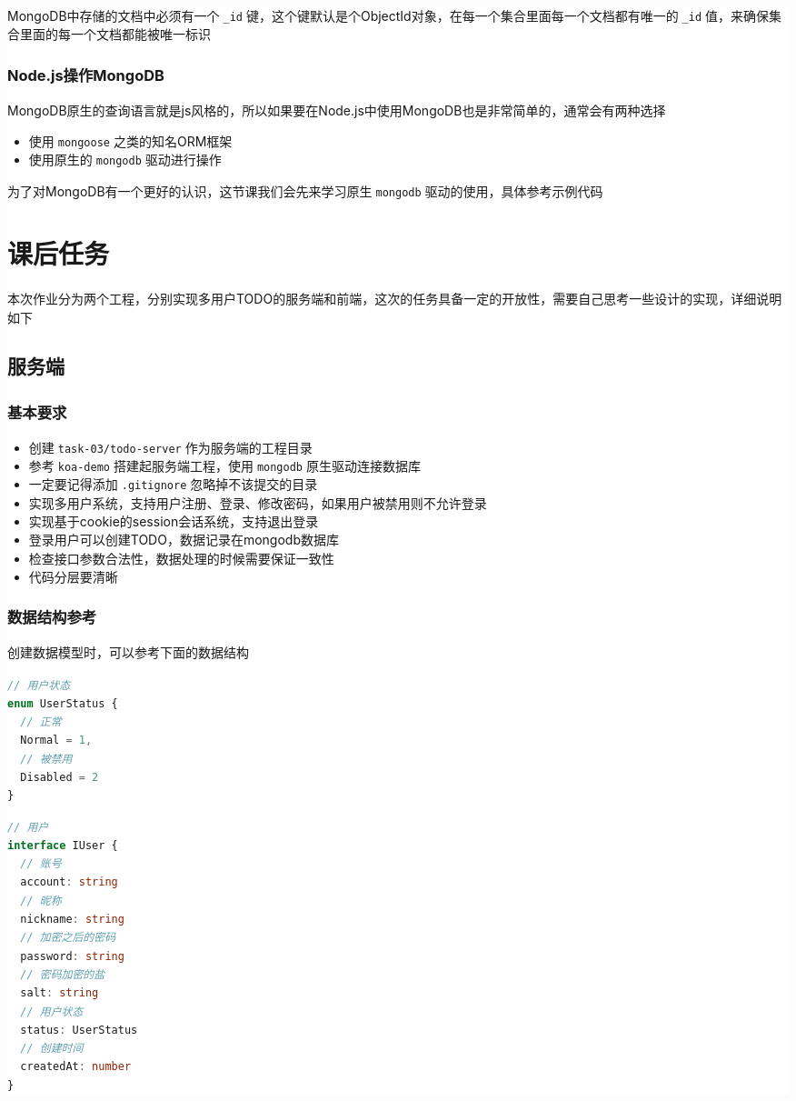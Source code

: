 MongoDB中存储的文档中必须有一个 `_id` 键，这个键默认是个ObjectId对象，在每一个集合里面每一个文档都有唯一的 `_id` 值，来确保集合里面的每一个文档都能被唯一标识

### Node.js操作MongoDB

MongoDB原生的查询语言就是js风格的，所以如果要在Node.js中使用MongoDB也是非常简单的，通常会有两种选择

- 使用 `mongoose` 之类的知名ORM框架
- 使用原生的 `mongodb` 驱动进行操作

为了对MongoDB有一个更好的认识，这节课我们会先来学习原生 `mongodb` 驱动的使用，具体参考示例代码

# 课后任务

本次作业分为两个工程，分别实现多用户TODO的服务端和前端，这次的任务具备一定的开放性，需要自己思考一些设计的实现，详细说明如下

## 服务端

### 基本要求

- 创建 `task-03/todo-server` 作为服务端的工程目录
- 参考 `koa-demo` 搭建起服务端工程，使用 `mongodb` 原生驱动连接数据库
- 一定要记得添加 `.gitignore` 忽略掉不该提交的目录
- 实现多用户系统，支持用户注册、登录、修改密码，如果用户被禁用则不允许登录
- 实现基于cookie的session会话系统，支持退出登录
- 登录用户可以创建TODO，数据记录在mongodb数据库
- 检查接口参数合法性，数据处理的时候需要保证一致性
- 代码分层要清晰

### 数据结构参考

创建数据模型时，可以参考下面的数据结构

```ts
// 用户状态
enum UserStatus {
  // 正常
  Normal = 1,
  // 被禁用
  Disabled = 2
}
```

```ts
// 用户
interface IUser {
  // 账号
  account: string
  // 昵称
  nickname: string
  // 加密之后的密码
  password: string
  // 密码加密的盐
  salt: string
  // 用户状态
  status: UserStatus
  // 创建时间
  createdAt: number
}
```

